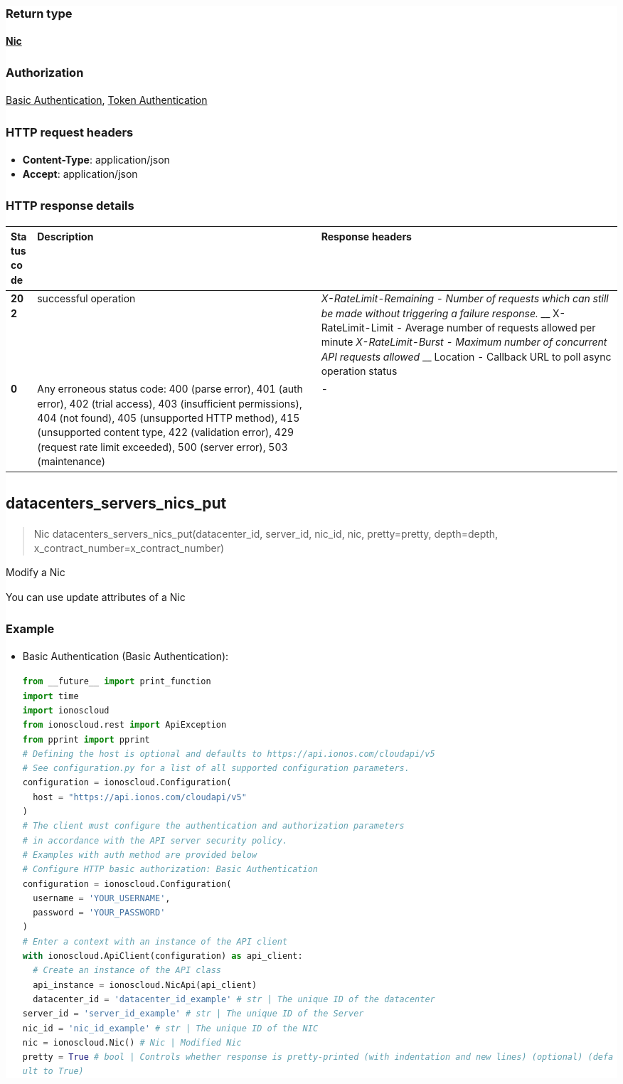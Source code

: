 ### Return type

[**Nic**](../models/nic.md)

### Authorization

[Basic Authentication](https://github.com/ionos-cloud/sdk-python/tree/0f3f774f320d84336515f4ee45f93d8dc4a92d05/README.md#Basic%20Authentication), [Token Authentication](https://github.com/ionos-cloud/sdk-python/tree/0f3f774f320d84336515f4ee45f93d8dc4a92d05/README.md#Token%20Authentication)

### HTTP request headers

* **Content-Type**: application/json
* **Accept**: application/json

### HTTP response details

| Status code | Description | Response headers |
| :--- | :--- | :--- |
| **202** | successful operation |  _X-RateLimit-Remaining - Number of requests which can still be made without triggering a failure response._     __ X-RateLimit-Limit - Average number of requests allowed per minute     _X-RateLimit-Burst - Maximum number of concurrent API requests allowed_    __ Location - Callback URL to poll async operation status   |
| **0** | Any erroneous status code: 400 \(parse error\), 401 \(auth error\), 402 \(trial access\), 403 \(insufficient permissions\), 404 \(not found\), 405 \(unsupported HTTP method\), 415 \(unsupported content type, 422 \(validation error\), 429 \(request rate limit exceeded\), 500 \(server error\), 503 \(maintenance\) | - |

## **datacenters\_servers\_nics\_put**

> Nic datacenters\_servers\_nics\_put\(datacenter\_id, server\_id, nic\_id, nic, pretty=pretty, depth=depth, x\_contract\_number=x\_contract\_number\)

Modify a Nic

You can use update attributes of a Nic

### Example

* Basic Authentication \(Basic Authentication\):

  ```python
  from __future__ import print_function
  import time
  import ionoscloud
  from ionoscloud.rest import ApiException
  from pprint import pprint
  # Defining the host is optional and defaults to https://api.ionos.com/cloudapi/v5
  # See configuration.py for a list of all supported configuration parameters.
  configuration = ionoscloud.Configuration(
    host = "https://api.ionos.com/cloudapi/v5"
  )
  # The client must configure the authentication and authorization parameters
  # in accordance with the API server security policy.
  # Examples with auth method are provided below
  # Configure HTTP basic authorization: Basic Authentication
  configuration = ionoscloud.Configuration(
    username = 'YOUR_USERNAME',
    password = 'YOUR_PASSWORD'
  )
  # Enter a context with an instance of the API client
  with ionoscloud.ApiClient(configuration) as api_client:
    # Create an instance of the API class
    api_instance = ionoscloud.NicApi(api_client)
    datacenter_id = 'datacenter_id_example' # str | The unique ID of the datacenter
  server_id = 'server_id_example' # str | The unique ID of the Server
  nic_id = 'nic_id_example' # str | The unique ID of the NIC
  nic = ionoscloud.Nic() # Nic | Modified Nic
  pretty = True # bool | Controls whether response is pretty-printed (with indentation and new lines) (optional) (default to True)
  ```